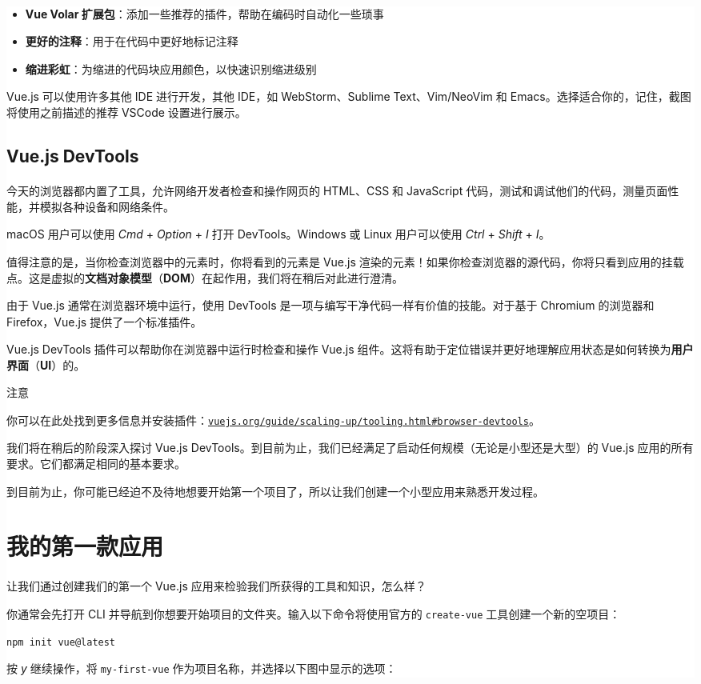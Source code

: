 +   **Vue Volar 扩展包**：添加一些推荐的插件，帮助在编码时自动化一些琐事

+   **更好的注释**：用于在代码中更好地标记注释

+   **缩进彩虹**：为缩进的代码块应用颜色，以快速识别缩进级别

Vue.js 可以使用许多其他 IDE 进行开发，其他 IDE，如 WebStorm、Sublime Text、Vim/NeoVim 和 Emacs。选择适合你的，记住，截图将使用之前描述的推荐 VSCode 设置进行展示。

## Vue.js DevTools

今天的浏览器都内置了工具，允许网络开发者检查和操作网页的 HTML、CSS 和 JavaScript 代码，测试和调试他们的代码，测量页面性能，并模拟各种设备和网络条件。

macOS 用户可以使用 *Cmd* + *Option* + *I* 打开 DevTools。Windows 或 Linux 用户可以使用 *Ctrl* + *Shift* + *I*。

值得注意的是，当你检查浏览器中的元素时，你将看到的元素是 Vue.js 渲染的元素！如果你检查浏览器的源代码，你将只看到应用的挂载点。这是虚拟的**文档对象模型**（**DOM**）在起作用，我们将在稍后对此进行澄清。

由于 Vue.js 通常在浏览器环境中运行，使用 DevTools 是一项与编写干净代码一样有价值的技能。对于基于 Chromium 的浏览器和 Firefox，Vue.js 提供了一个标准插件。

Vue.js DevTools 插件可以帮助你在浏览器中运行时检查和操作 Vue.js 组件。这将有助于定位错误并更好地理解应用状态是如何转换为**用户界面**（**UI**）的。

注意

你可以在此处找到更多信息并安装插件：[`vuejs.org/guide/scaling-up/tooling.html#browser-devtools`](https://vuejs.org/guide/scaling-up/tooling.html#browser-devtools)。

我们将在稍后的阶段深入探讨 Vue.js DevTools。到目前为止，我们已经满足了启动任何规模（无论是小型还是大型）的 Vue.js 应用的所有要求。它们都满足相同的基本要求。

到目前为止，你可能已经迫不及待地想要开始第一个项目了，所以让我们创建一个小型应用来熟悉开发过程。

# 我的第一款应用

让我们通过创建我们的第一个 Vue.js 应用来检验我们所获得的工具和知识，怎么样？

你通常会先打开 CLI 并导航到你想要开始项目的文件夹。输入以下命令将使用官方的 `create-vue` 工具创建一个新的空项目：

```js
npm init vue@latest
```

按 *y* 继续操作，将 `my-first-vue` 作为项目名称，并选择以下图中显示的选项：
